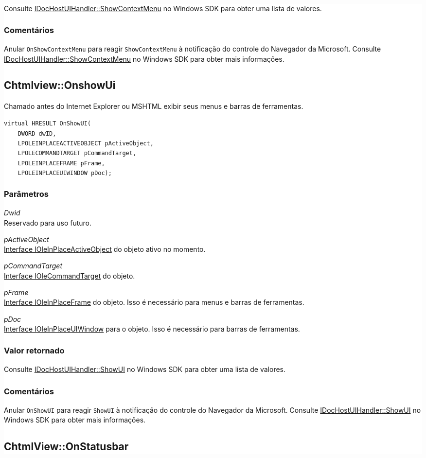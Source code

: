 Consulte [IDocHostUIHandler::ShowContextMenu](/previous-versions/windows/internet-explorer/ie-developer/platform-apis/aa753264\(v=vs.85\)) no Windows SDK para obter uma lista de valores.

### <a name="remarks"></a>Comentários

Anular `OnShowContextMenu` para reagir `ShowContextMenu` à notificação do controle do Navegador da Microsoft. Consulte [IDocHostUIHandler::ShowContextMenu](/previous-versions/windows/internet-explorer/ie-developer/platform-apis/aa753264\(v=vs.85\)) no Windows SDK para obter mais informações.

## <a name="chtmlviewonshowui"></a><a name="onshowui"></a>Chtmlview::OnshowUi

Chamado antes do Internet Explorer ou MSHTML exibir seus menus e barras de ferramentas.

```
virtual HRESULT OnShowUI(
    DWORD dwID,
    LPOLEINPLACEACTIVEOBJECT pActiveObject,
    LPOLECOMMANDTARGET pCommandTarget,
    LPOLEINPLACEFRAME pFrame,
    LPOLEINPLACEUIWINDOW pDoc);
```

### <a name="parameters"></a>Parâmetros

*Dwid*<br/>
Reservado para uso futuro.

*pActiveObject*<br/>
[Interface IOleInPlaceActiveObject](/windows/win32/api/oleidl/nn-oleidl-ioleinplaceactiveobject) do objeto ativo no momento.

*pCommandTarget*<br/>
[Interface IOleCommandTarget](/windows/win32/api/docobj/nn-docobj-iolecommandtarget) do objeto.

*pFrame*<br/>
[Interface IOleInPlaceFrame](/windows/win32/api/oleidl/nn-oleidl-ioleinplaceframe) do objeto. Isso é necessário para menus e barras de ferramentas.

*pDoc*<br/>
[Interface IOleInPlaceUIWindow](/windows/win32/api/oleidl/nn-oleidl-ioleinplaceuiwindow) para o objeto. Isso é necessário para barras de ferramentas.

### <a name="return-value"></a>Valor retornado

Consulte [IDocHostUIHandler::ShowUI](/previous-versions/windows/internet-explorer/ie-developer/platform-apis/aa753265\(v=vs.85\)) no Windows SDK para obter uma lista de valores.

### <a name="remarks"></a>Comentários

Anular `OnShowUI` para reagir `ShowUI` à notificação do controle do Navegador da Microsoft. Consulte [IDocHostUIHandler::ShowUI](/previous-versions/windows/internet-explorer/ie-developer/platform-apis/aa753265\(v=vs.85\)) no Windows SDK para obter mais informações.

## <a name="chtmlviewonstatusbar"></a><a name="onstatusbar"></a>ChtmlView::OnStatusbar
